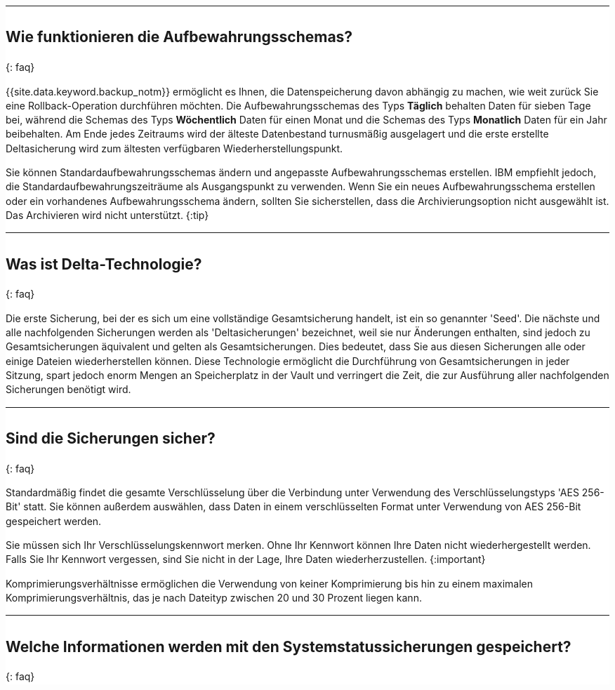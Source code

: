 <hr>

## Wie funktionieren die Aufbewahrungsschemas?
{: faq}

{{site.data.keyword.backup_notm}} ermöglicht es Ihnen, die Datenspeicherung davon abhängig zu machen, wie weit zurück Sie eine Rollback-Operation durchführen möchten. Die Aufbewahrungsschemas des Typs **Täglich** behalten Daten für sieben Tage bei, während die Schemas des Typs **Wöchentlich** Daten für einen Monat und die Schemas des Typs **Monatlich** Daten für ein Jahr beibehalten. Am Ende jedes Zeitraums wird der älteste Datenbestand turnusmäßig ausgelagert und die erste erstellte Deltasicherung wird zum ältesten verfügbaren Wiederherstellungspunkt.

Sie können Standardaufbewahrungsschemas ändern und angepasste Aufbewahrungsschemas erstellen. IBM empfiehlt jedoch, die Standardaufbewahrungszeiträume als Ausgangspunkt zu verwenden. Wenn Sie ein neues Aufbewahrungsschema erstellen oder ein vorhandenes Aufbewahrungsschema ändern, sollten Sie sicherstellen, dass die Archivierungsoption nicht ausgewählt ist. Das Archivieren wird nicht unterstützt.
{:tip}

<hr>

## Was ist Delta-Technologie?
{: faq}

Die erste Sicherung, bei der es sich um eine vollständige Gesamtsicherung handelt, ist ein so genannter 'Seed'. Die nächste und alle nachfolgenden Sicherungen werden als 'Deltasicherungen' bezeichnet, weil sie nur Änderungen enthalten, sind jedoch zu Gesamtsicherungen äquivalent und gelten als Gesamtsicherungen. Dies bedeutet, dass Sie aus diesen Sicherungen alle oder einige Dateien wiederherstellen können. Diese Technologie ermöglicht die Durchführung von Gesamtsicherungen in jeder Sitzung, spart jedoch enorm Mengen an Speicherplatz in der Vault und verringert die Zeit, die zur Ausführung aller nachfolgenden Sicherungen benötigt wird.

<hr>

## Sind die Sicherungen sicher?
{: faq}

Standardmäßig findet die gesamte Verschlüsselung über die Verbindung unter Verwendung des Verschlüsselungstyps 'AES 256-Bit' statt. Sie können außerdem auswählen, dass Daten in einem verschlüsselten Format unter Verwendung von AES 256-Bit gespeichert werden.

Sie müssen sich Ihr Verschlüsselungskennwort merken. Ohne Ihr Kennwort können Ihre Daten nicht wiederhergestellt werden. Falls Sie Ihr Kennwort vergessen, sind Sie nicht in der Lage, Ihre Daten wiederherzustellen.
{:important}

Komprimierungsverhältnisse ermöglichen die Verwendung von keiner Komprimierung bis hin zu einem maximalen Komprimierungsverhältnis, das je nach Dateityp zwischen 20 und 30 Prozent liegen kann.

<hr>

## Welche Informationen werden mit den Systemstatussicherungen gespeichert?
{: faq}
